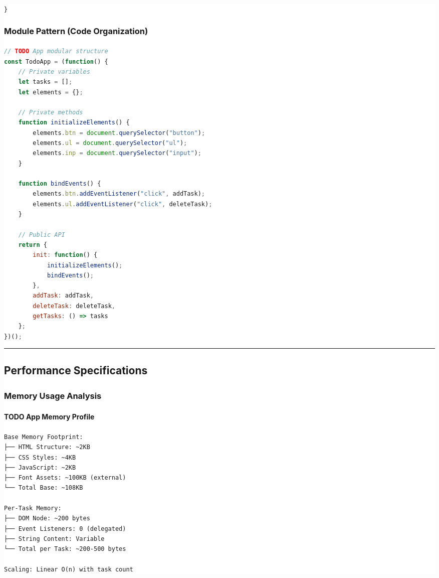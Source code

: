 ```javascript
}
```

### Module Pattern (Code Organization)
```javascript
// TODO App modular structure
const TodoApp = (function() {
    // Private variables
    let tasks = [];
    let elements = {};
    
    // Private methods
    function initializeElements() {
        elements.btn = document.querySelector("button");
        elements.ul = document.querySelector("ul");
        elements.inp = document.querySelector("input");
    }
    
    function bindEvents() {
        elements.btn.addEventListener("click", addTask);
        elements.ul.addEventListener("click", deleteTask);
    }
    
    // Public API
    return {
        init: function() {
            initializeElements();
            bindEvents();
        },
        addTask: addTask,
        deleteTask: deleteTask,
        getTasks: () => tasks
    };
})();
```

---

## Performance Specifications

### Memory Usage Analysis

#### TODO App Memory Profile
```
Base Memory Footprint:
├── HTML Structure: ~2KB
├── CSS Styles: ~4KB
├── JavaScript: ~2KB
├── Font Assets: ~100KB (external)
└── Total Base: ~108KB

Per-Task Memory:
├── DOM Node: ~200 bytes
├── Event Listeners: 0 (delegated)
├── String Content: Variable
└── Total per Task: ~200-500 bytes

Scaling: Linear O(n) with task count
```
